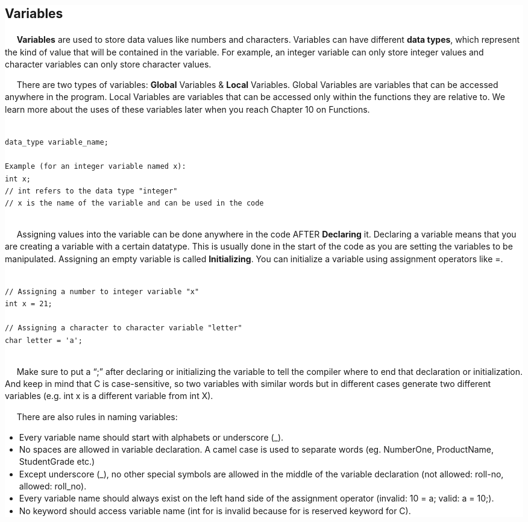 #####

## Variables

&nbsp;&nbsp;&nbsp;&nbsp;
**Variables** are used to store data values like numbers and characters. 
Variables can have different **data types**, which represent the kind of 
value that will be contained in the variable. For example, an integer 
variable can only store integer values and character variables can 
only store character values. 

&nbsp;&nbsp;&nbsp;&nbsp;
There are two types of variables: **Global** Variables & **Local** Variables. Global Variables are variables that can be accessed anywhere in the program. Local Variables are variables that can be accessed only within the functions they are relative to. We learn more about the uses of these variables later when you reach Chapter 10 on Functions. 

######

    data_type variable_name;
     
    Example (for an integer variable named x):
    int x;
    // int refers to the data type "integer"
    // x is the name of the variable and can be used in the code

######

&nbsp;&nbsp;&nbsp;&nbsp;
Assigning values into the variable can be done anywhere in the code 
AFTER **Declaring** it. Declaring a variable means that you are 
creating a variable with a certain datatype. This is usually done 
in the start of the code as you are setting the variables to be 
manipulated. Assigning an empty variable is called **Initializing**. 
You can initialize a variable using assignment operators like =.

######

    // Assigning a number to integer variable "x"
    int x = 21;
     
    // Assigning a character to character variable "letter"
    char letter = 'a';

######

&nbsp;&nbsp;&nbsp;&nbsp;
Make sure to put a “;” after declaring or initializing the variable to 
tell the compiler where to end that declaration or initialization. 
And keep in mind that C is case-sensitive, so two variables with 
similar words but in different cases generate two different variables 
(e.g. int x is a different variable from int X).

&nbsp;&nbsp;&nbsp;&nbsp;
There are also rules in naming variables:

- Every variable name should start with alphabets or underscore (_).
- No spaces are allowed in variable declaration. A camel case is used to separate words (eg. NumberOne, ProductName, StudentGrade etc.)
- Except underscore (_), no other special symbols are allowed in the middle of the variable declaration (not allowed: roll-no, allowed: roll_no).
- Every variable name should always exist on the left hand side of the assignment operator (invalid: 10 = a; valid: a = 10;).
- No keyword should access variable name (int for is invalid because for is reserved keyword for C).
